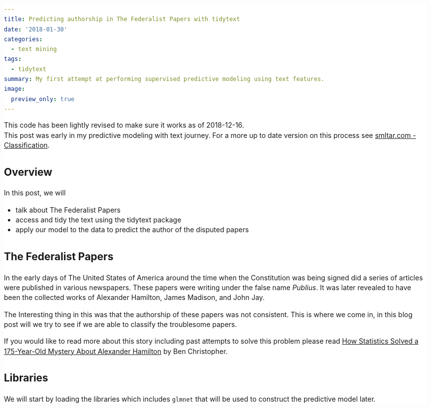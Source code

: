 ```yaml
---
title: Predicting authorship in The Federalist Papers with tidytext
date: '2018-01-30'
categories:
  - text mining
tags:
  - tidytext
summary: My first attempt at performing supervised predictive modeling using text features.
image:
  preview_only: true
---
```




<div class = "note">
This code has been lightly revised to make sure it works as of 2018-12-16.
</div>

<div class = "note">
This post was early in my predictive modeling with text journey. For a more up to date version on this process see <a href="https://smltar.com/mlclassification.html">smltar.com - Classification</a>.
</div>

## Overview

In this post, we will

- talk about The Federalist Papers
- access and tidy the text using the tidytext package
- apply our model to the data to predict the author of the disputed papers

## The Federalist Papers

In the early days of The United States of America around the time when the Constitution was being signed did a series of articles were published in various newspapers. These papers were writing under the false name *Publius*. It was later revealed to have been the collected works of Alexander Hamilton, James Madison, and John Jay.  

The Interesting thing in this was that the authorship of these papers was not consistent. This is where we come in, in this blog post will we try to see if we are able to classify the troublesome papers.  

If you would like to read more about this story including past attempts to solve this problem please read [How Statistics Solved a 175-Year-Old Mystery About Alexander Hamilton](https://priceonomics.com/how-statistics-solved-a-175-year-old-mystery-about/) by Ben Christopher. 

## Libraries

We will start by loading the libraries which includes `glmnet` that will be used to construct the predictive model later.


